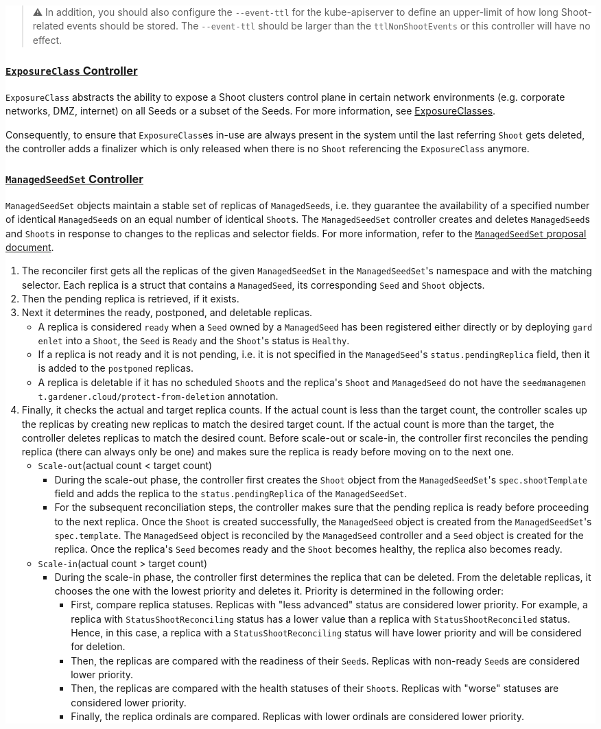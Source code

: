 > :warning: In addition, you should also configure the `--event-ttl` for the kube-apiserver to define an upper-limit of how long Shoot-related events should be stored. The `--event-ttl` should be larger than the `ttlNonShootEvents` or this controller will have no effect.

### [`ExposureClass` Controller](../../pkg/controllermanager/controller/exposureclass)

`ExposureClass` abstracts the ability to expose a Shoot clusters control plane in certain network environments (e.g. corporate networks, DMZ, internet) on all Seeds or a subset of the Seeds. For more information, see [ExposureClasses](../usage/networking/exposureclasses.md).

Consequently, to ensure that `ExposureClass`es in-use are always present in the system until the last referring `Shoot` gets deleted, the controller adds a finalizer which is only released when there is no `Shoot` referencing the `ExposureClass` anymore.

### [`ManagedSeedSet` Controller](../../pkg/controllermanager/controller/managedseedset)

`ManagedSeedSet` objects maintain a stable set of replicas of `ManagedSeed`s, i.e. they guarantee the availability of a specified number of identical `ManagedSeed`s on an equal number of identical `Shoot`s.
The `ManagedSeedSet` controller creates and deletes `ManagedSeed`s and `Shoot`s in response to changes to the replicas and selector fields. For more information, refer to the [`ManagedSeedSet` proposal document](../proposals/13-automated-seed-management.md#managedseedsets).

1. The reconciler first gets all the replicas of the given `ManagedSeedSet` in the `ManagedSeedSet`'s namespace and with the matching selector. Each replica is a struct that contains a `ManagedSeed`, its corresponding `Seed` and `Shoot` objects.
1. Then the pending replica is retrieved, if it exists.
1. Next it determines the ready, postponed, and deletable replicas.
    - A replica is considered `ready` when a `Seed` owned by a `ManagedSeed` has been registered either directly or by deploying `gardenlet` into a `Shoot`, the `Seed` is `Ready` and the `Shoot`'s status is `Healthy`.
    - If a replica is not ready and it is not pending, i.e. it is not specified in the `ManagedSeed`'s `status.pendingReplica` field, then it is added to the `postponed` replicas.
    - A replica is deletable if it has no scheduled `Shoot`s and the replica's `Shoot` and `ManagedSeed` do not have the `seedmanagement.gardener.cloud/protect-from-deletion` annotation.
1. Finally, it checks the actual and target replica counts. If the actual count is less than the target count, the controller scales up the replicas by creating new replicas to match the desired target count. If the actual count is more than the target, the controller deletes replicas to match the desired count. Before scale-out or scale-in, the controller first reconciles the pending replica (there can always only be one) and makes sure the replica is ready before moving on to the next one.
    * `Scale-out`(actual count < target count)
        - During the scale-out phase, the controller first creates the `Shoot` object from the `ManagedSeedSet`'s `spec.shootTemplate` field and adds the replica to the `status.pendingReplica` of the `ManagedSeedSet`.
        - For the subsequent reconciliation steps, the controller makes sure that the pending replica is ready before proceeding to the next replica. Once the `Shoot` is created successfully, the `ManagedSeed` object is created from the `ManagedSeedSet`'s `spec.template`. The `ManagedSeed` object is reconciled by the `ManagedSeed` controller and a `Seed` object is created for the replica. Once the replica's `Seed` becomes ready and the `Shoot` becomes healthy, the replica also becomes ready.
    * `Scale-in`(actual count > target count)
        - During the scale-in phase, the controller first determines the replica that can be deleted. From the deletable replicas, it chooses the one with the lowest priority and deletes it. Priority is determined in the following order:
            - First, compare replica statuses. Replicas with "less advanced" status are considered lower priority. For example, a replica with `StatusShootReconciling` status has a lower value than a replica with `StatusShootReconciled` status. Hence, in this case, a replica with a `StatusShootReconciling` status will have lower priority and will be considered for deletion.
            - Then, the replicas are compared with the readiness of their `Seed`s. Replicas with non-ready `Seed`s are considered lower priority.
            - Then, the replicas are compared with the health statuses of their `Shoot`s. Replicas with "worse" statuses are considered lower priority.
            - Finally, the replica ordinals are compared. Replicas with lower ordinals are considered lower priority.